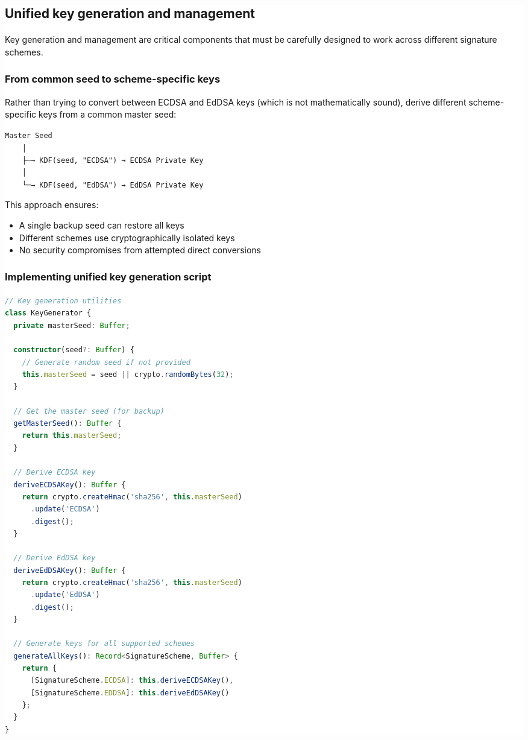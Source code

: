 ## Unified key generation and management

Key generation and management are critical components that must be carefully designed to work across different signature schemes.

### From common seed to scheme-specific keys

Rather than trying to convert between ECDSA and EdDSA keys (which is not mathematically sound), derive different scheme-specific keys from a common master seed:

```
Master Seed
    │
    ├─→ KDF(seed, "ECDSA") → ECDSA Private Key
    │
    └─→ KDF(seed, "EdDSA") → EdDSA Private Key
```

This approach ensures:
- A single backup seed can restore all keys
- Different schemes use cryptographically isolated keys
- No security compromises from attempted direct conversions

### Implementing unified key generation script

```typescript
// Key generation utilities
class KeyGenerator {
  private masterSeed: Buffer;
  
  constructor(seed?: Buffer) {
    // Generate random seed if not provided
    this.masterSeed = seed || crypto.randomBytes(32);
  }
  
  // Get the master seed (for backup)
  getMasterSeed(): Buffer {
    return this.masterSeed;
  }
  
  // Derive ECDSA key
  deriveECDSAKey(): Buffer {
    return crypto.createHmac('sha256', this.masterSeed)
      .update('ECDSA')
      .digest();
  }
  
  // Derive EdDSA key
  deriveEdDSAKey(): Buffer {
    return crypto.createHmac('sha256', this.masterSeed)
      .update('EdDSA')
      .digest();
  }
  
  // Generate keys for all supported schemes
  generateAllKeys(): Record<SignatureScheme, Buffer> {
    return {
      [SignatureScheme.ECDSA]: this.deriveECDSAKey(),
      [SignatureScheme.EDDSA]: this.deriveEdDSAKey()
    };
  }
}
```


  [SignatureScheme.ECDSA]: {
  [SignatureScheme.EDDSA]: {